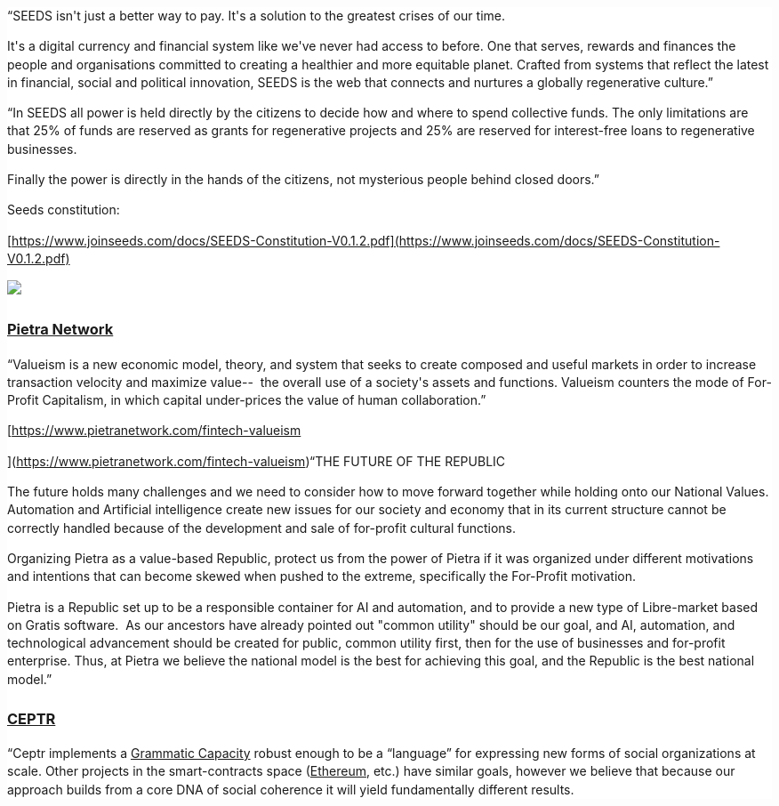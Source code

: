 “SEEDS isn't just a better way to pay. It's a solution to the greatest crises of our time.

It's a digital currency and financial system like we've never had access to before. One that serves, rewards and finances the people and organisations committed to creating a healthier and more equitable planet. Crafted from systems that reflect the latest in financial, social and political innovation, SEEDS is the web that connects and nurtures a globally regenerative culture.”


“In SEEDS all power is held directly by the citizens to decide how and where to spend collective funds. The only limitations are that 25% of funds are reserved as grants for regenerative projects and 25% are reserved for interest-free loans to regenerative businesses.

Finally the power is directly in the hands of the citizens, not mysterious people behind closed doors.”


Seeds constitution:

[https://www.joinseeds.com/docs/SEEDS-Constitution-V0.1.2.pdf](https://www.joinseeds.com/docs/SEEDS-Constitution-V0.1.2.pdf)

  

![](https://lh5.googleusercontent.com/4PSHa-k8lMBJkuIweqAr5K898qaRJS3UsfyqZkGoWAILWPnBOw_1U1K-styuqXG4t_a_7Yqs-aL1iN9c15aXSCS8CDoM-pS1HPJ0GEe42ciSS9Zh7DtzmV9f_mb0OJnDNnBTVgcIxkdibhG2sILkU5NHMJ5F9g5PhVhdapn82UUN4egBv6fBPRomlBq4)

### [Pietra Network](https://www.pietranetwork.com/)

“Valueism is a new economic model, theory, and system that seeks to create composed and useful markets in order to increase transaction velocity and maximize value--  the overall use of a society's assets and functions. Valueism counters the mode of For-Profit Capitalism, in which capital under-prices the value of human collaboration.”


[https://www.pietranetwork.com/fintech-valueism  
  
](https://www.pietranetwork.com/fintech-valueism)“THE FUTURE OF THE REPUBLIC

The future holds many challenges and we need to consider how to move forward together while holding onto our National Values. Automation and Artificial intelligence create new issues for our society and economy that in its current structure cannot be correctly handled because of the development and sale of for-profit cultural functions. 

Organizing Pietra as a value-based Republic, protect us from the power of Pietra if it was organized under different motivations and intentions that can become skewed when pushed to the extreme, specifically the For-Profit motivation. 

Pietra is a Republic set up to be a responsible container for AI and automation, and to provide a new type of Libre-market based on Gratis software.  As our ancestors have already pointed out "common utility" should be our goal, and AI, automation, and technological advancement should be created for public, common utility first, then for the use of businesses and for-profit enterprise. Thus, at Pietra we believe the national model is the best for achieving this goal, and the Republic is the best national model.”

### [CEPTR](http://ceptr.org/)

“Ceptr implements a [Grammatic Capacity](http://ceptr.org/whitepapers/grammatics) robust enough to be a “language” for expressing new forms of social organizations at scale. Other projects in the smart-contracts space ([Ethereum](https://www.ethereum.org/), etc.) have similar goals, however we believe that because our approach builds from a core DNA of social coherence it will yield fundamentally different results.
